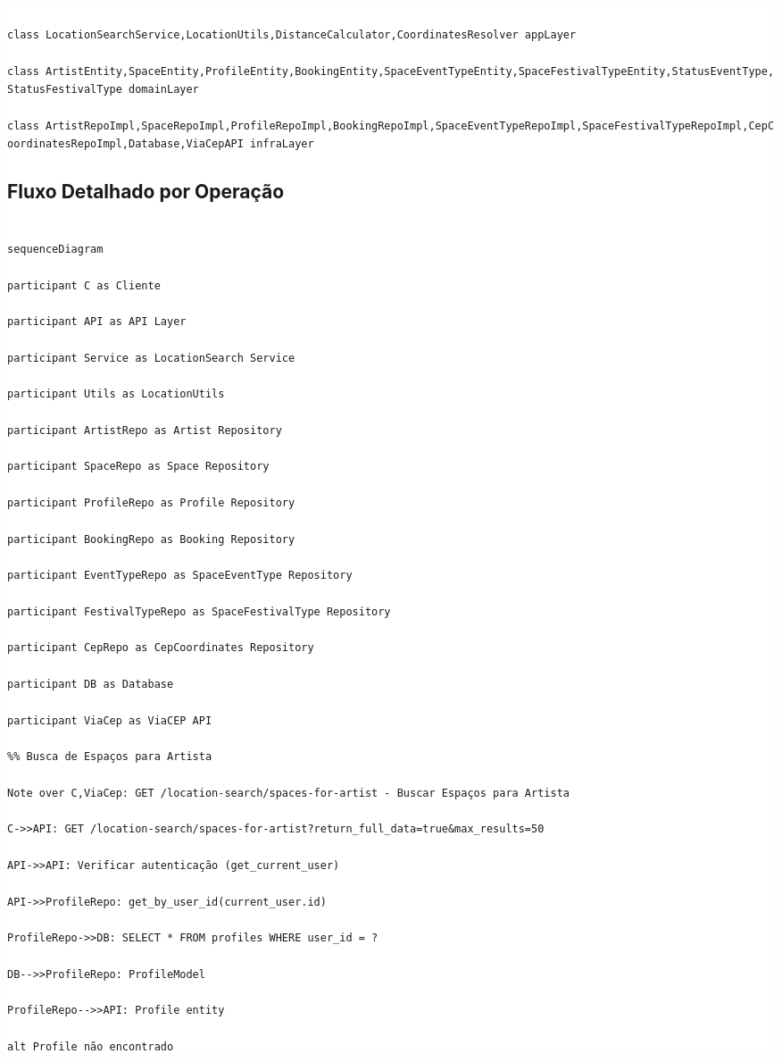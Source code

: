 ```mermaid

class LocationSearchService,LocationUtils,DistanceCalculator,CoordinatesResolver appLayer

class ArtistEntity,SpaceEntity,ProfileEntity,BookingEntity,SpaceEventTypeEntity,SpaceFestivalTypeEntity,StatusEventType,StatusFestivalType domainLayer

class ArtistRepoImpl,SpaceRepoImpl,ProfileRepoImpl,BookingRepoImpl,SpaceEventTypeRepoImpl,SpaceFestivalTypeRepoImpl,CepCoordinatesRepoImpl,Database,ViaCepAPI infraLayer

```

  

## Fluxo Detalhado por Operação

  

```mermaid

sequenceDiagram

participant C as Cliente

participant API as API Layer

participant Service as LocationSearch Service

participant Utils as LocationUtils

participant ArtistRepo as Artist Repository

participant SpaceRepo as Space Repository

participant ProfileRepo as Profile Repository

participant BookingRepo as Booking Repository

participant EventTypeRepo as SpaceEventType Repository

participant FestivalTypeRepo as SpaceFestivalType Repository

participant CepRepo as CepCoordinates Repository

participant DB as Database

participant ViaCep as ViaCEP API

%% Busca de Espaços para Artista

Note over C,ViaCep: GET /location-search/spaces-for-artist - Buscar Espaços para Artista

C->>API: GET /location-search/spaces-for-artist?return_full_data=true&max_results=50

API->>API: Verificar autenticação (get_current_user)

API->>ProfileRepo: get_by_user_id(current_user.id)

ProfileRepo->>DB: SELECT * FROM profiles WHERE user_id = ?

DB-->>ProfileRepo: ProfileModel

ProfileRepo-->>API: Profile entity

alt Profile não encontrado

```